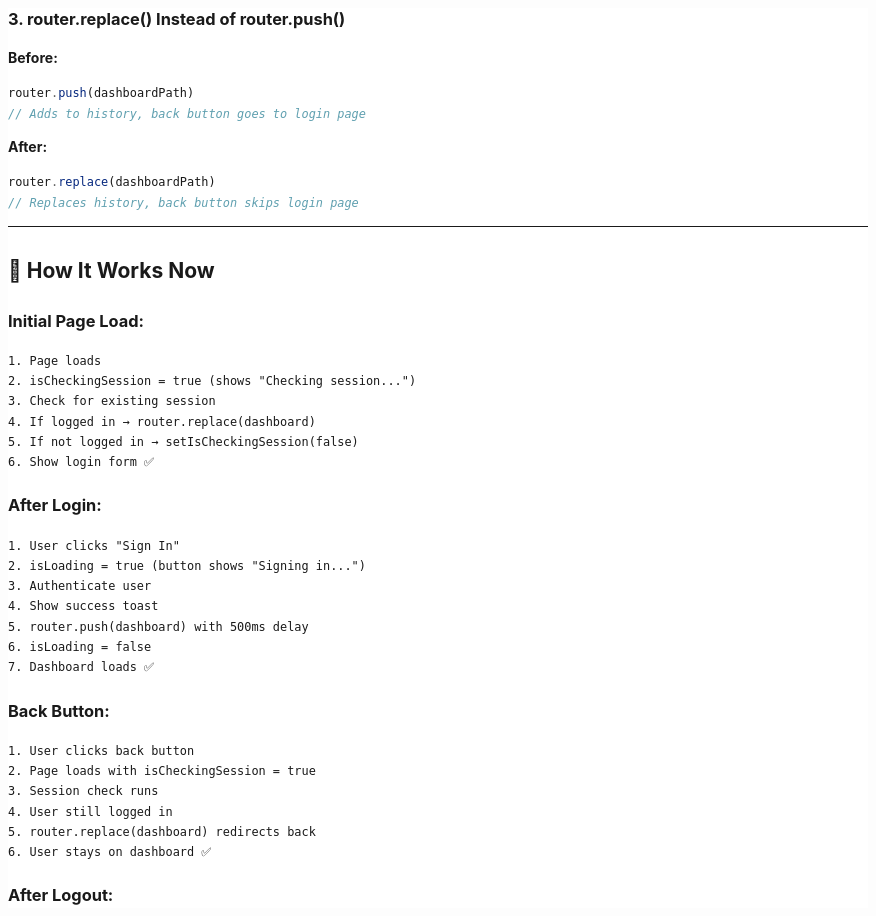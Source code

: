 ### **3. router.replace() Instead of router.push()**

**Before:**
```typescript
router.push(dashboardPath)
// Adds to history, back button goes to login page
```

**After:**
```typescript
router.replace(dashboardPath)
// Replaces history, back button skips login page
```

---

## 🚀 How It Works Now

### **Initial Page Load:**

```
1. Page loads
2. isCheckingSession = true (shows "Checking session...")
3. Check for existing session
4. If logged in → router.replace(dashboard)
5. If not logged in → setIsCheckingSession(false)
6. Show login form ✅
```

### **After Login:**

```
1. User clicks "Sign In"
2. isLoading = true (button shows "Signing in...")
3. Authenticate user
4. Show success toast
5. router.push(dashboard) with 500ms delay
6. isLoading = false
7. Dashboard loads ✅
```

### **Back Button:**

```
1. User clicks back button
2. Page loads with isCheckingSession = true
3. Session check runs
4. User still logged in
5. router.replace(dashboard) redirects back
6. User stays on dashboard ✅
```

### **After Logout:**
